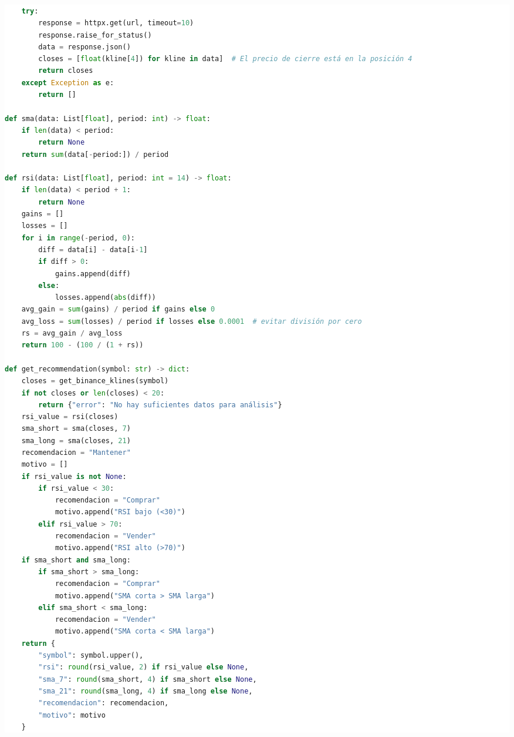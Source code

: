 ```python
    try:
        response = httpx.get(url, timeout=10)
        response.raise_for_status()
        data = response.json()
        closes = [float(kline[4]) for kline in data]  # El precio de cierre está en la posición 4
        return closes
    except Exception as e:
        return []

def sma(data: List[float], period: int) -> float:
    if len(data) < period:
        return None
    return sum(data[-period:]) / period

def rsi(data: List[float], period: int = 14) -> float:
    if len(data) < period + 1:
        return None
    gains = []
    losses = []
    for i in range(-period, 0):
        diff = data[i] - data[i-1]
        if diff > 0:
            gains.append(diff)
        else:
            losses.append(abs(diff))
    avg_gain = sum(gains) / period if gains else 0
    avg_loss = sum(losses) / period if losses else 0.0001  # evitar división por cero
    rs = avg_gain / avg_loss
    return 100 - (100 / (1 + rs))

def get_recommendation(symbol: str) -> dict:
    closes = get_binance_klines(symbol)
    if not closes or len(closes) < 20:
        return {"error": "No hay suficientes datos para análisis"}
    rsi_value = rsi(closes)
    sma_short = sma(closes, 7)
    sma_long = sma(closes, 21)
    recomendacion = "Mantener"
    motivo = []
    if rsi_value is not None:
        if rsi_value < 30:
            recomendacion = "Comprar"
            motivo.append("RSI bajo (<30)")
        elif rsi_value > 70:
            recomendacion = "Vender"
            motivo.append("RSI alto (>70)")
    if sma_short and sma_long:
        if sma_short > sma_long:
            recomendacion = "Comprar"
            motivo.append("SMA corta > SMA larga")
        elif sma_short < sma_long:
            recomendacion = "Vender"
            motivo.append("SMA corta < SMA larga")
    return {
        "symbol": symbol.upper(),
        "rsi": round(rsi_value, 2) if rsi_value else None,
        "sma_7": round(sma_short, 4) if sma_short else None,
        "sma_21": round(sma_long, 4) if sma_long else None,
        "recomendacion": recomendacion,
        "motivo": motivo
    }

```